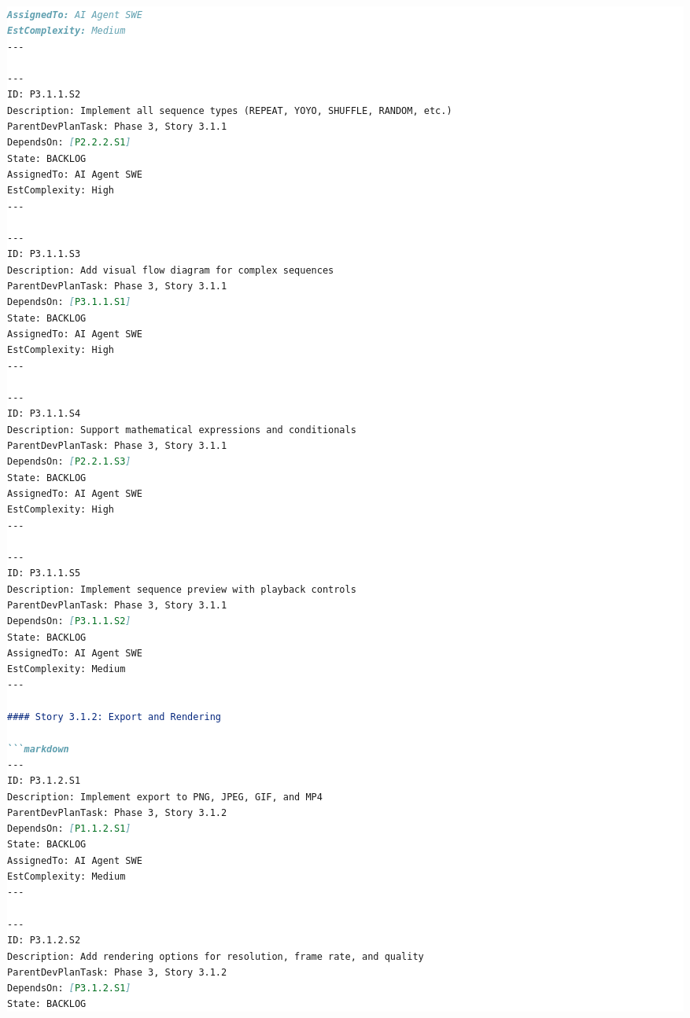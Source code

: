 ```markdown
AssignedTo: AI Agent SWE
EstComplexity: Medium
---

---
ID: P3.1.1.S2
Description: Implement all sequence types (REPEAT, YOYO, SHUFFLE, RANDOM, etc.)
ParentDevPlanTask: Phase 3, Story 3.1.1
DependsOn: [P2.2.2.S1]
State: BACKLOG
AssignedTo: AI Agent SWE
EstComplexity: High
---

---
ID: P3.1.1.S3
Description: Add visual flow diagram for complex sequences
ParentDevPlanTask: Phase 3, Story 3.1.1
DependsOn: [P3.1.1.S1]
State: BACKLOG
AssignedTo: AI Agent SWE
EstComplexity: High
---

---
ID: P3.1.1.S4
Description: Support mathematical expressions and conditionals
ParentDevPlanTask: Phase 3, Story 3.1.1
DependsOn: [P2.2.1.S3]
State: BACKLOG
AssignedTo: AI Agent SWE
EstComplexity: High
---

---
ID: P3.1.1.S5
Description: Implement sequence preview with playback controls
ParentDevPlanTask: Phase 3, Story 3.1.1
DependsOn: [P3.1.1.S2]
State: BACKLOG
AssignedTo: AI Agent SWE
EstComplexity: Medium
---

#### Story 3.1.2: Export and Rendering

```markdown
---
ID: P3.1.2.S1
Description: Implement export to PNG, JPEG, GIF, and MP4
ParentDevPlanTask: Phase 3, Story 3.1.2
DependsOn: [P1.1.2.S1]
State: BACKLOG
AssignedTo: AI Agent SWE
EstComplexity: Medium
---

---
ID: P3.1.2.S2
Description: Add rendering options for resolution, frame rate, and quality
ParentDevPlanTask: Phase 3, Story 3.1.2
DependsOn: [P3.1.2.S1]
State: BACKLOG
```
